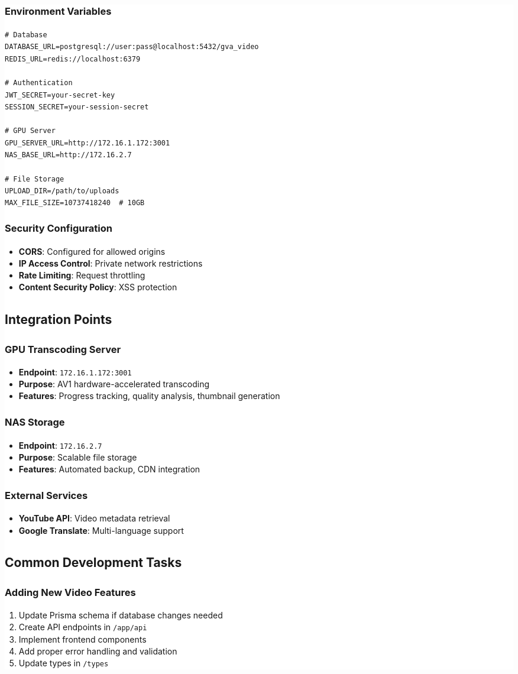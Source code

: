 ### Environment Variables
```env
# Database
DATABASE_URL=postgresql://user:pass@localhost:5432/gva_video
REDIS_URL=redis://localhost:6379

# Authentication
JWT_SECRET=your-secret-key
SESSION_SECRET=your-session-secret

# GPU Server
GPU_SERVER_URL=http://172.16.1.172:3001
NAS_BASE_URL=http://172.16.2.7

# File Storage
UPLOAD_DIR=/path/to/uploads
MAX_FILE_SIZE=10737418240  # 10GB
```

### Security Configuration
- **CORS**: Configured for allowed origins
- **IP Access Control**: Private network restrictions
- **Rate Limiting**: Request throttling
- **Content Security Policy**: XSS protection

## Integration Points

### GPU Transcoding Server
- **Endpoint**: `172.16.1.172:3001`
- **Purpose**: AV1 hardware-accelerated transcoding
- **Features**: Progress tracking, quality analysis, thumbnail generation

### NAS Storage
- **Endpoint**: `172.16.2.7`
- **Purpose**: Scalable file storage
- **Features**: Automated backup, CDN integration

### External Services
- **YouTube API**: Video metadata retrieval
- **Google Translate**: Multi-language support

## Common Development Tasks

### Adding New Video Features
1. Update Prisma schema if database changes needed
2. Create API endpoints in `/app/api`
3. Implement frontend components
4. Add proper error handling and validation
5. Update types in `/types`
